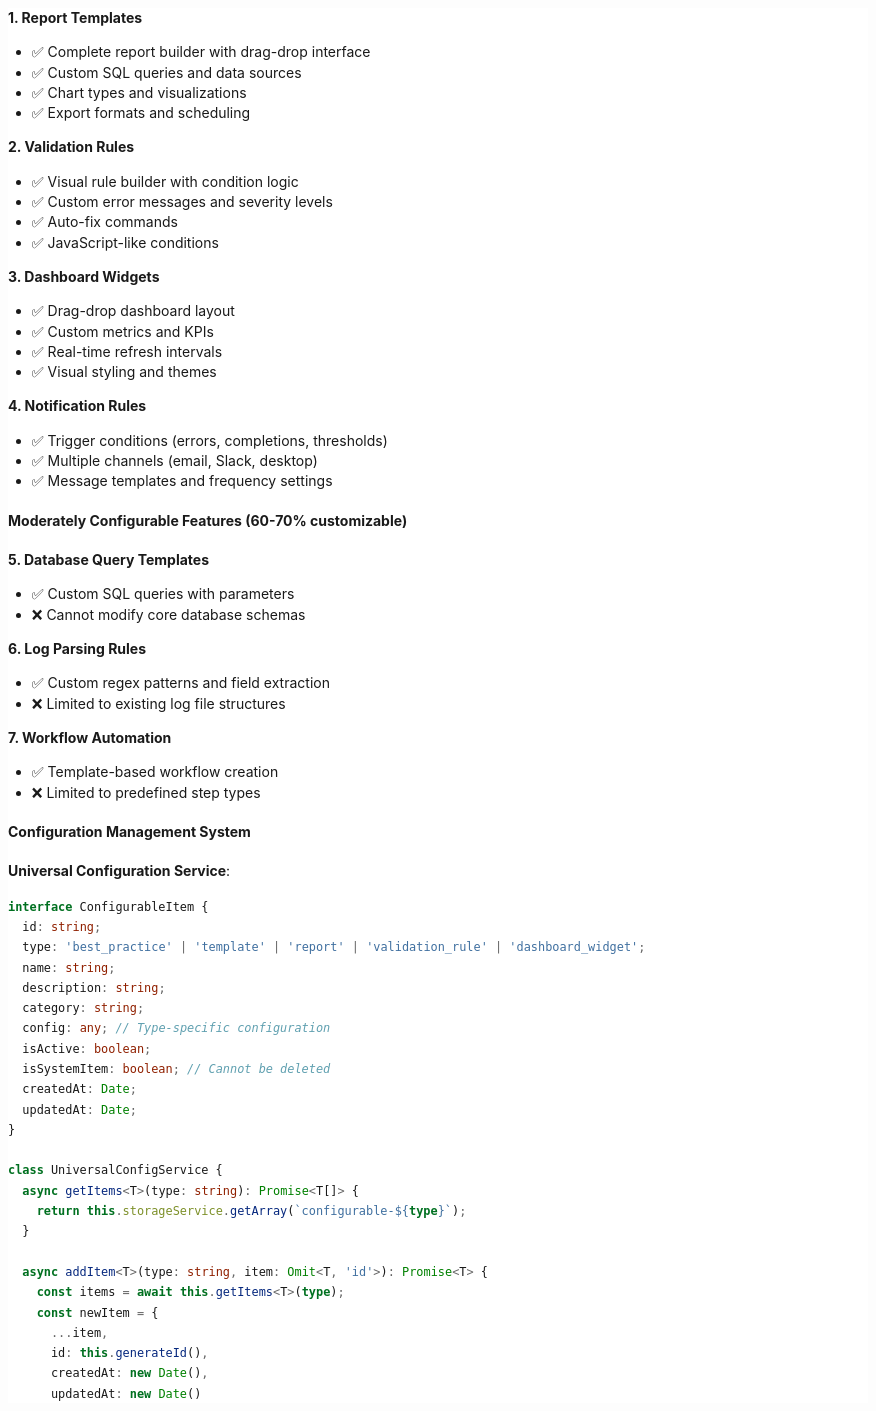 **1. Report Templates**
- ✅ Complete report builder with drag-drop interface
- ✅ Custom SQL queries and data sources
- ✅ Chart types and visualizations
- ✅ Export formats and scheduling

**2. Validation Rules**
- ✅ Visual rule builder with condition logic
- ✅ Custom error messages and severity levels
- ✅ Auto-fix commands
- ✅ JavaScript-like conditions

**3. Dashboard Widgets**
- ✅ Drag-drop dashboard layout
- ✅ Custom metrics and KPIs
- ✅ Real-time refresh intervals
- ✅ Visual styling and themes

**4. Notification Rules**
- ✅ Trigger conditions (errors, completions, thresholds)
- ✅ Multiple channels (email, Slack, desktop)
- ✅ Message templates and frequency settings

#### **Moderately Configurable Features** (60-70% customizable)

**5. Database Query Templates**
- ✅ Custom SQL queries with parameters
- ❌ Cannot modify core database schemas

**6. Log Parsing Rules**
- ✅ Custom regex patterns and field extraction
- ❌ Limited to existing log file structures

**7. Workflow Automation**
- ✅ Template-based workflow creation
- ❌ Limited to predefined step types

#### **Configuration Management System**

**Universal Configuration Service**:
```typescript
interface ConfigurableItem {
  id: string;
  type: 'best_practice' | 'template' | 'report' | 'validation_rule' | 'dashboard_widget';
  name: string;
  description: string;
  category: string;
  config: any; // Type-specific configuration
  isActive: boolean;
  isSystemItem: boolean; // Cannot be deleted
  createdAt: Date;
  updatedAt: Date;
}

class UniversalConfigService {
  async getItems<T>(type: string): Promise<T[]> {
    return this.storageService.getArray(`configurable-${type}`);
  }
  
  async addItem<T>(type: string, item: Omit<T, 'id'>): Promise<T> {
    const items = await this.getItems<T>(type);
    const newItem = {
      ...item,
      id: this.generateId(),
      createdAt: new Date(),
      updatedAt: new Date()
```